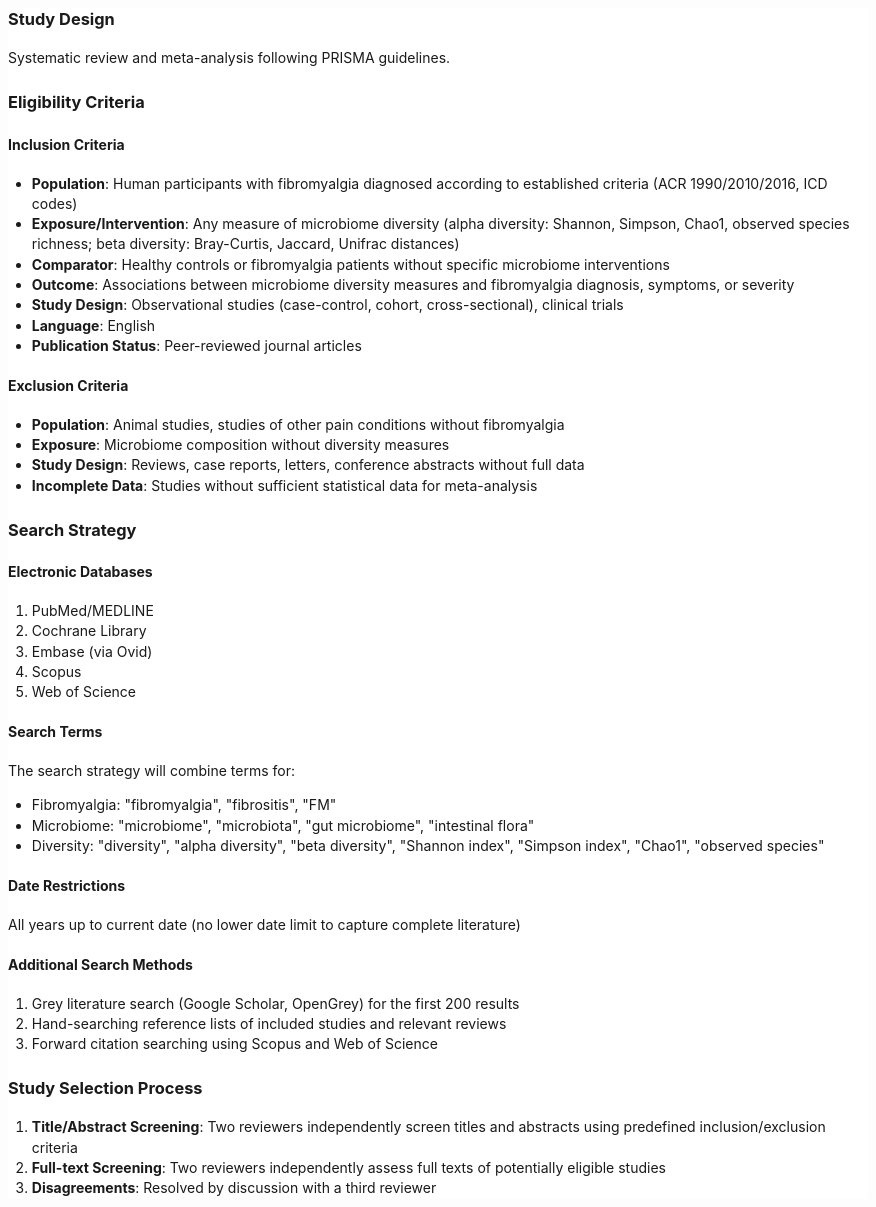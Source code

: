 ### Study Design
Systematic review and meta-analysis following PRISMA guidelines.

### Eligibility Criteria

#### Inclusion Criteria
- **Population**: Human participants with fibromyalgia diagnosed according to established criteria (ACR 1990/2010/2016, ICD codes)
- **Exposure/Intervention**: Any measure of microbiome diversity (alpha diversity: Shannon, Simpson, Chao1, observed species richness; beta diversity: Bray-Curtis, Jaccard, Unifrac distances)
- **Comparator**: Healthy controls or fibromyalgia patients without specific microbiome interventions
- **Outcome**: Associations between microbiome diversity measures and fibromyalgia diagnosis, symptoms, or severity
- **Study Design**: Observational studies (case-control, cohort, cross-sectional), clinical trials
- **Language**: English
- **Publication Status**: Peer-reviewed journal articles

#### Exclusion Criteria
- **Population**: Animal studies, studies of other pain conditions without fibromyalgia
- **Exposure**: Microbiome composition without diversity measures
- **Study Design**: Reviews, case reports, letters, conference abstracts without full data
- **Incomplete Data**: Studies without sufficient statistical data for meta-analysis

### Search Strategy

#### Electronic Databases
1. PubMed/MEDLINE
2. Cochrane Library
3. Embase (via Ovid)
4. Scopus
5. Web of Science

#### Search Terms
The search strategy will combine terms for:
- Fibromyalgia: "fibromyalgia", "fibrositis", "FM"
- Microbiome: "microbiome", "microbiota", "gut microbiome", "intestinal flora"
- Diversity: "diversity", "alpha diversity", "beta diversity", "Shannon index", "Simpson index", "Chao1", "observed species"

#### Date Restrictions
All years up to current date (no lower date limit to capture complete literature)

#### Additional Search Methods
1. Grey literature search (Google Scholar, OpenGrey) for the first 200 results
2. Hand-searching reference lists of included studies and relevant reviews
3. Forward citation searching using Scopus and Web of Science

### Study Selection Process
1. **Title/Abstract Screening**: Two reviewers independently screen titles and abstracts using predefined inclusion/exclusion criteria
2. **Full-text Screening**: Two reviewers independently assess full texts of potentially eligible studies
3. **Disagreements**: Resolved by discussion with a third reviewer
